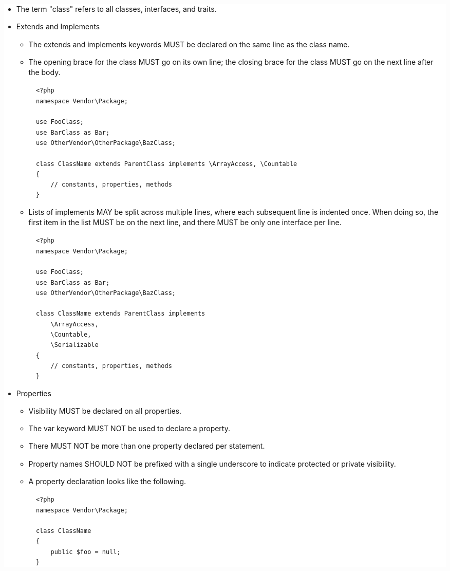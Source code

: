 + The term "class" refers to all classes, interfaces, and traits.

+ Extends and Implements

    + The extends and implements keywords MUST be declared on the same line as the class name.

    + The opening brace for the class MUST go on its own line; the closing brace for the class MUST go on the next line after the body.

            <?php
            namespace Vendor\Package;

            use FooClass;
            use BarClass as Bar;
            use OtherVendor\OtherPackage\BazClass;

            class ClassName extends ParentClass implements \ArrayAccess, \Countable
            {
                // constants, properties, methods
            }

    + Lists of implements MAY be split across multiple lines, where each subsequent line is indented once. When doing so, the first item in the list MUST be on the next line, and there MUST be only one interface per line.

            <?php
            namespace Vendor\Package;

            use FooClass;
            use BarClass as Bar;
            use OtherVendor\OtherPackage\BazClass;

            class ClassName extends ParentClass implements
                \ArrayAccess,
                \Countable,
                \Serializable
            {
                // constants, properties, methods
            }

+ Properties

    + Visibility MUST be declared on all properties.

    + The var keyword MUST NOT be used to declare a property.

    + There MUST NOT be more than one property declared per statement.

    + Property names SHOULD NOT be prefixed with a single underscore to indicate protected or private visibility.

    + A property declaration looks like the following.

            <?php
            namespace Vendor\Package;

            class ClassName
            {
                public $foo = null;
            }
